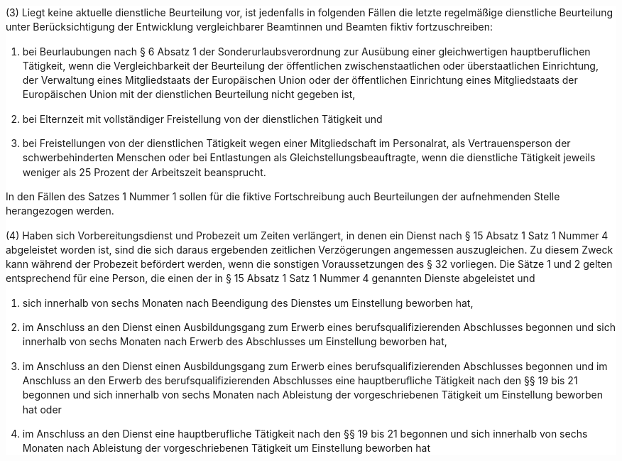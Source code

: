 (3) Liegt keine aktuelle dienstliche Beurteilung vor, ist jedenfalls
in folgenden Fällen die letzte regelmäßige dienstliche Beurteilung
unter Berücksichtigung der Entwicklung vergleichbarer Beamtinnen und
Beamten fiktiv fortzuschreiben:

1.  bei Beurlaubungen nach § 6 Absatz 1 der Sonderurlaubsverordnung zur
    Ausübung einer gleichwertigen hauptberuflichen Tätigkeit, wenn die
    Vergleichbarkeit der Beurteilung der öffentlichen zwischenstaatlichen
    oder überstaatlichen Einrichtung, der Verwaltung eines Mitgliedstaats
    der Europäischen Union oder der öffentlichen Einrichtung eines
    Mitgliedstaats der Europäischen Union mit der dienstlichen Beurteilung
    nicht gegeben ist,


2.  bei Elternzeit mit vollständiger Freistellung von der dienstlichen
    Tätigkeit und


3.  bei Freistellungen von der dienstlichen Tätigkeit wegen einer
    Mitgliedschaft im Personalrat, als Vertrauensperson der
    schwerbehinderten Menschen oder bei Entlastungen als
    Gleichstellungsbeauftragte, wenn die dienstliche Tätigkeit jeweils
    weniger als 25 Prozent der Arbeitszeit beansprucht.



In den Fällen des Satzes 1 Nummer 1 sollen für die fiktive
Fortschreibung auch Beurteilungen der aufnehmenden Stelle herangezogen
werden.

(4) Haben sich Vorbereitungsdienst und Probezeit um Zeiten verlängert,
in denen ein Dienst nach § 15 Absatz 1 Satz 1 Nummer 4 abgeleistet
worden ist, sind die sich daraus ergebenden zeitlichen Verzögerungen
angemessen auszugleichen. Zu diesem Zweck kann während der Probezeit
befördert werden, wenn die sonstigen Voraussetzungen des § 32
vorliegen. Die Sätze 1 und 2 gelten entsprechend für eine Person, die
einen der in § 15 Absatz 1 Satz 1 Nummer 4 genannten Dienste
abgeleistet und

1.  sich innerhalb von sechs Monaten nach Beendigung des Dienstes um
    Einstellung beworben hat,


2.  im Anschluss an den Dienst einen Ausbildungsgang zum Erwerb eines
    berufsqualifizierenden Abschlusses begonnen und sich innerhalb von
    sechs Monaten nach Erwerb des Abschlusses um Einstellung beworben hat,


3.  im Anschluss an den Dienst einen Ausbildungsgang zum Erwerb eines
    berufsqualifizierenden Abschlusses begonnen und im Anschluss an den
    Erwerb des berufsqualifizierenden Abschlusses eine hauptberufliche
    Tätigkeit nach den §§ 19 bis 21 begonnen und sich innerhalb von sechs
    Monaten nach Ableistung der vorgeschriebenen Tätigkeit um Einstellung
    beworben hat oder


4.  im Anschluss an den Dienst eine hauptberufliche Tätigkeit nach den §§
    19 bis 21 begonnen und sich innerhalb von sechs Monaten nach
    Ableistung der vorgeschriebenen Tätigkeit um Einstellung beworben hat
